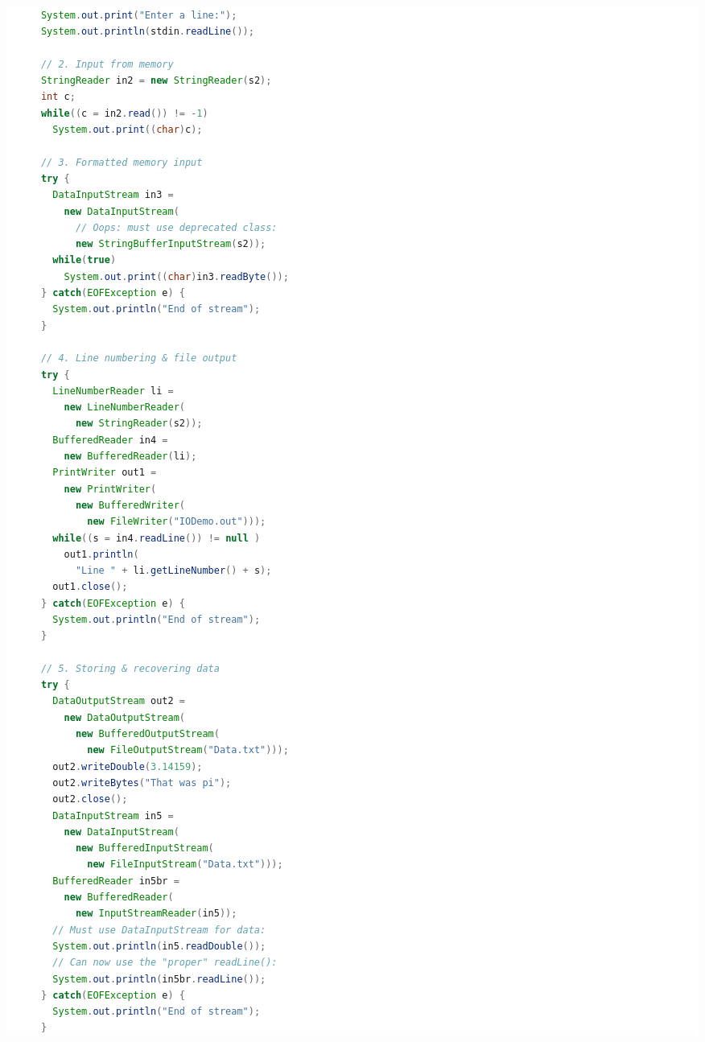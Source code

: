 ```java
      System.out.print("Enter a line:");
      System.out.println(stdin.readLine());

      // 2. Input from memory
      StringReader in2 = new StringReader(s2);
      int c;
      while((c = in2.read()) != -1)
        System.out.print((char)c);

      // 3. Formatted memory input
      try {
        DataInputStream in3 =
          new DataInputStream(
            // Oops: must use deprecated class:
            new StringBufferInputStream(s2));
        while(true)
          System.out.print((char)in3.readByte());
      } catch(EOFException e) {
        System.out.println("End of stream");
      }

      // 4. Line numbering & file output
      try {
        LineNumberReader li =
          new LineNumberReader(
            new StringReader(s2));
        BufferedReader in4 =
          new BufferedReader(li);
        PrintWriter out1 =
          new PrintWriter(
            new BufferedWriter(
              new FileWriter("IODemo.out")));
        while((s = in4.readLine()) != null )
          out1.println(
            "Line " + li.getLineNumber() + s);
        out1.close();
      } catch(EOFException e) {
        System.out.println("End of stream");
      }

      // 5. Storing & recovering data
      try {
        DataOutputStream out2 =
          new DataOutputStream(
            new BufferedOutputStream(
              new FileOutputStream("Data.txt")));
        out2.writeDouble(3.14159);
        out2.writeBytes("That was pi");
        out2.close();
        DataInputStream in5 =
          new DataInputStream(
            new BufferedInputStream(
              new FileInputStream("Data.txt")));
        BufferedReader in5br =
          new BufferedReader(
            new InputStreamReader(in5));
        // Must use DataInputStream for data:
        System.out.println(in5.readDouble());
        // Can now use the "proper" readLine():
        System.out.println(in5br.readLine());
      } catch(EOFException e) {
        System.out.println("End of stream");
      }
```